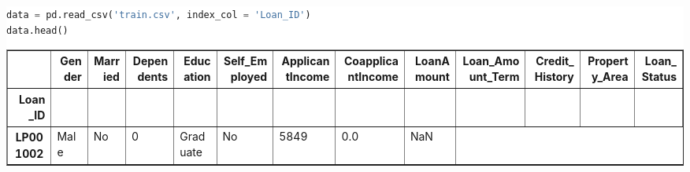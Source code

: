 
```python
data = pd.read_csv('train.csv', index_col = 'Loan_ID')
data.head()
```




<div>
<style scoped>
    .dataframe tbody tr th:only-of-type {
        vertical-align: middle;
    }

    .dataframe tbody tr th {
        vertical-align: top;
    }

    .dataframe thead th {
        text-align: right;
    }
</style>
<table border="1" class="dataframe">
  <thead>
    <tr style="text-align: right;">
      <th></th>
      <th>Gender</th>
      <th>Married</th>
      <th>Dependents</th>
      <th>Education</th>
      <th>Self_Employed</th>
      <th>ApplicantIncome</th>
      <th>CoapplicantIncome</th>
      <th>LoanAmount</th>
      <th>Loan_Amount_Term</th>
      <th>Credit_History</th>
      <th>Property_Area</th>
      <th>Loan_Status</th>
    </tr>
    <tr>
      <th>Loan_ID</th>
      <th></th>
      <th></th>
      <th></th>
      <th></th>
      <th></th>
      <th></th>
      <th></th>
      <th></th>
      <th></th>
      <th></th>
      <th></th>
      <th></th>
    </tr>
  </thead>
  <tbody>
    <tr>
      <th>LP001002</th>
      <td>Male</td>
      <td>No</td>
      <td>0</td>
      <td>Graduate</td>
      <td>No</td>
      <td>5849</td>
      <td>0.0</td>
      <td>NaN</td>